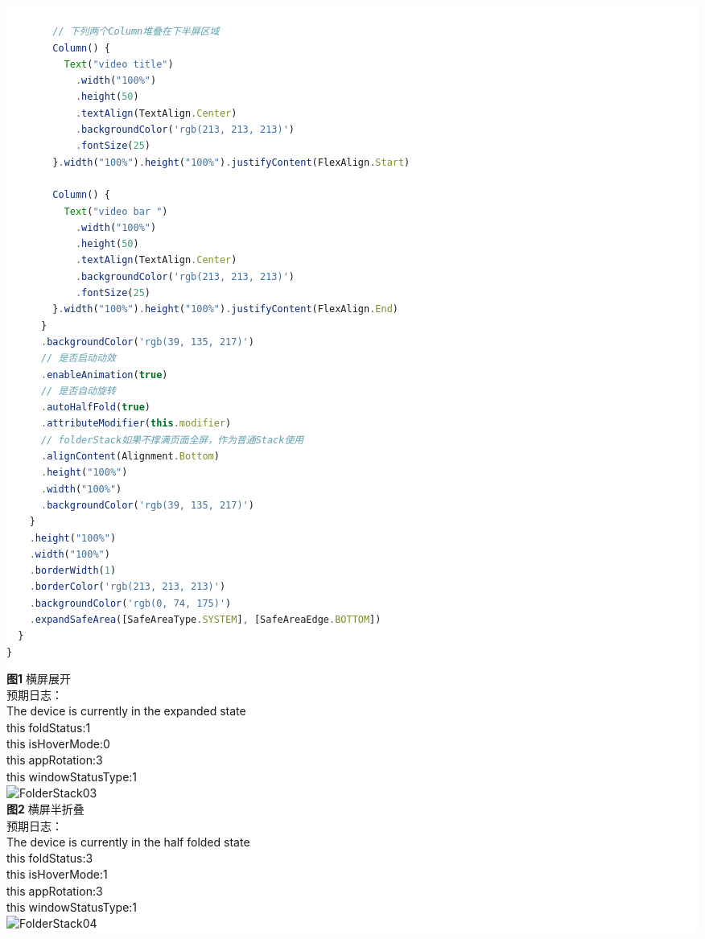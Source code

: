 ```ts

        // 下列两个Column堆叠在下半屏区域
        Column() {
          Text("video title")
            .width("100%")
            .height(50)
            .textAlign(TextAlign.Center)
            .backgroundColor('rgb(213, 213, 213)')
            .fontSize(25)
        }.width("100%").height("100%").justifyContent(FlexAlign.Start)

        Column() {
          Text("video bar ")
            .width("100%")
            .height(50)
            .textAlign(TextAlign.Center)
            .backgroundColor('rgb(213, 213, 213)')
            .fontSize(25)
        }.width("100%").height("100%").justifyContent(FlexAlign.End)
      }
      .backgroundColor('rgb(39, 135, 217)')
      // 是否启动动效
      .enableAnimation(true)
      // 是否自动旋转
      .autoHalfFold(true)
      .attributeModifier(this.modifier)
      // folderStack如果不撑满页面全屏，作为普通Stack使用
      .alignContent(Alignment.Bottom)
      .height("100%")
      .width("100%")
      .backgroundColor('rgb(39, 135, 217)')
    }
    .height("100%")
    .width("100%")
    .borderWidth(1)
    .borderColor('rgb(213, 213, 213)')
    .backgroundColor('rgb(0, 74, 175)')
    .expandSafeArea([SafeAreaType.SYSTEM], [SafeAreaEdge.BOTTOM])
  }
}
```

**图1** 横屏展开
</br> 预期日志：
</br> The device is currently in the expanded state
</br> this foldStatus:1
</br> this isHoverMode:0
</br> this appRotation:3
</br> this windowStatusType:1
</br> ![FolderStack03](figures/FolderStack03.png)
</br> **图2** 横屏半折叠
</br> 预期日志：
</br> The device is currently in the half folded state
</br> this foldStatus:3
</br> this isHoverMode:1
</br> this appRotation:3
</br> this windowStatusType:1
</br> ![FolderStack04](figures/FolderStack04.png)